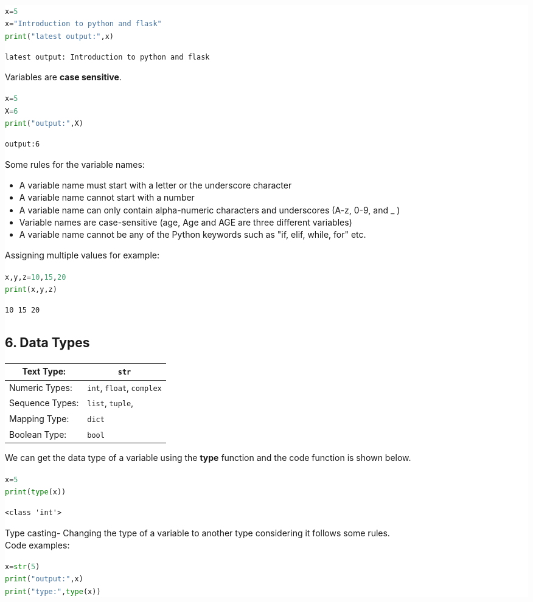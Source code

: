 
```python
x=5
x="Introduction to python and flask"
print("latest output:",x)
```

```
latest output: Introduction to python and flask
```

Variables are **case sensitive**.

```python
x=5
X=6
print("output:",X)
```

```
output:6
```

Some rules for the variable names:

- A variable name must start with a letter or the underscore character
- A variable name cannot start with a number
- A variable name can only contain alpha-numeric characters and underscores (A-z, 0-9, and \_ )
- Variable names are case-sensitive (age, Age and AGE are three different variables)
- A variable name cannot be any of the Python keywords such as "if, elif, while, for" etc.

Assigning multiple values for example:

```python
x,y,z=10,15,20
print(x,y,z)
```

```
10 15 20
```

## 6. Data Types

| Text Type:      | `str`                     |
| --------------- | ------------------------- |
| Numeric Types:  | `int`, `float`, `complex` |
| Sequence Types: | `list`, `tuple`,          |
| Mapping Type:   | `dict`                    |
| Boolean Type:   | `bool`                    |

We can get the data type of a variable using the **type** function and the code function is shown below.

```python
x=5
print(type(x))
```

```
<class 'int'>
```

Type casting- Changing the type of a variable to another type considering it follows some rules.\
Code examples:

```python
x=str(5)
print("output:",x)
print("type:",type(x))
```